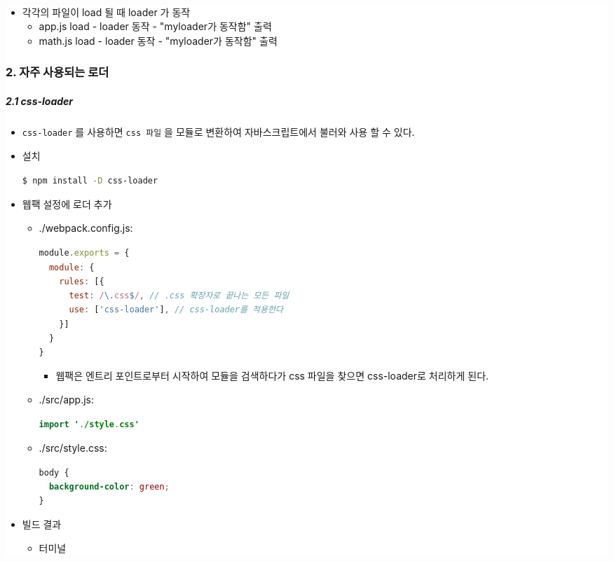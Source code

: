   * 각각의 파일이 load 될 때 loader 가 동작
    * app.js load - loader 동작 - "myloader가 동작함" 출력
    * math.js load - loader 동작 - "myloader가 동작함" 출력



### 2. 자주 사용되는 로더

##### 2.1 css-loader

* `css-loader` 를 사용하면 `css 파일` 을 모듈로 변환하여 자바스크립트에서 불러와 사용 할 수 있다.



* 설치

  ```bash
  $ npm install -D css-loader
  ```



* 웹팩 설정에 로더 추가

  * ./webpack.config.js:

    ```javascript
    module.exports = {
      module: {
        rules: [{
          test: /\.css$/, // .css 확장자로 끝나는 모든 파일 
          use: ['css-loader'], // css-loader를 적용한다 
        }]
      }
    }
    ```

    * 웹팩은 엔트리 포인트로부터 시작하여 모듈을 검색하다가 css 파일을 찾으면 css-loader로 처리하게 된다.

  * ./src/app.js:

    ```java
    import './style.css'
    ```

  * ./src/style.css:

    ```css
    body {
      background-color: green;
    }
    ```

    

* 빌드 결과

  * 터미널
